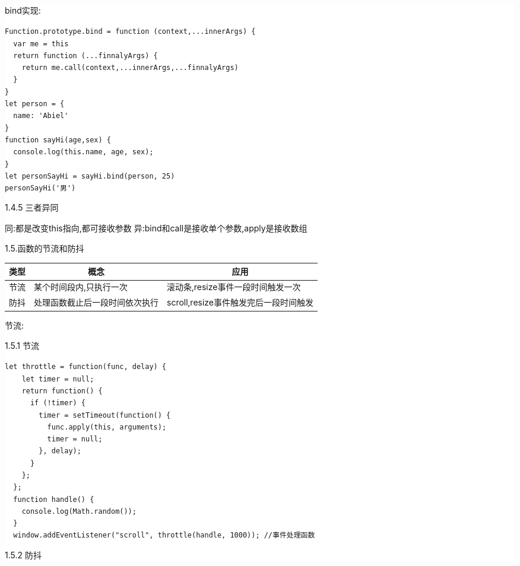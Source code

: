 bind实现:

```
Function.prototype.bind = function (context,...innerArgs) {
  var me = this
  return function (...finnalyArgs) {
    return me.call(context,...innerArgs,...finnalyArgs)
  }
}
let person = {
  name: 'Abiel'
}
function sayHi(age,sex) {
  console.log(this.name, age, sex);
}
let personSayHi = sayHi.bind(person, 25)
personSayHi('男')

```

 1.4.5 三者异同

同:都是改变this指向,都可接收参数 异:bind和call是接收单个参数,apply是接收数组

 1.5.函数的节流和防抖

| 类型 | 概念                           | 应用                                  |
| ---- | ------------------------------ | ------------------------------------- |
| 节流 | 某个时间段内,只执行一次        | 滚动条,resize事件一段时间触发一次     |
| 防抖 | 处理函数截止后一段时间依次执行 | scroll,resize事件触发完后一段时间触发 |

节流:

 1.5.1 节流

```
let throttle = function(func, delay) {
    let timer = null;
    return function() {
      if (!timer) {
        timer = setTimeout(function() {
          func.apply(this, arguments);
          timer = null;
        }, delay);
      }
    };
  };
  function handle() {
    console.log(Math.random());
  }
  window.addEventListener("scroll", throttle(handle, 1000)); //事件处理函数

```

 1.5.2 防抖
